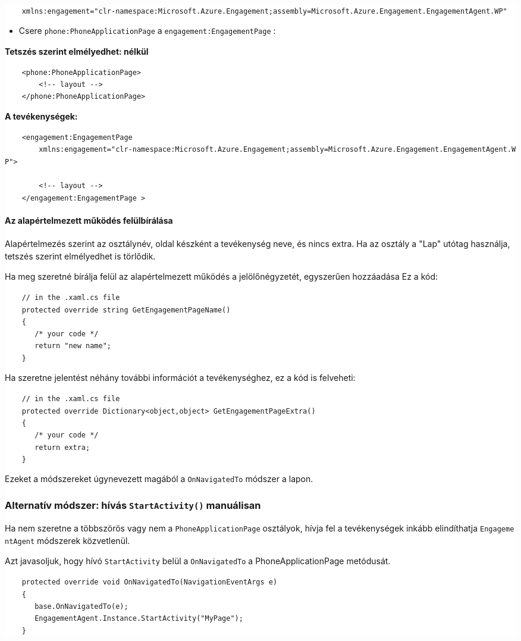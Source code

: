         xmlns:engagement="clr-namespace:Microsoft.Azure.Engagement;assembly=Microsoft.Azure.Engagement.EngagementAgent.WP"

-   Csere `phone:PhoneApplicationPage` a `engagement:EngagementPage` :

**Tetszés szerint elmélyedhet: nélkül**

        <phone:PhoneApplicationPage>
            <!-- layout -->
        </phone:PhoneApplicationPage>

**A tevékenységek:**

        <engagement:EngagementPage 
            xmlns:engagement="clr-namespace:Microsoft.Azure.Engagement;assembly=Microsoft.Azure.Engagement.EngagementAgent.WP">
        
            <!-- layout -->
        </engagement:EngagementPage >

#### <a name="override-the-default-behavior"></a>Az alapértelmezett működés felülbírálása

Alapértelmezés szerint az osztálynév, oldal készként a tevékenység neve, és nincs extra. Ha az osztály a "Lap" utótag használja, tetszés szerint elmélyedhet is törlődik.

Ha meg szeretné bírálja felül az alapértelmezett működés a jelölőnégyzetét, egyszerűen hozzáadása Ez a kód:

        // in the .xaml.cs file
        protected override string GetEngagementPageName()
        {
           /* your code */
           return "new name";
        }

Ha szeretne jelentést néhány további információt a tevékenységhez, ez a kód is felveheti:

        // in the .xaml.cs file
        protected override Dictionary<object,object> GetEngagementPageExtra()
        {
           /* your code */
           return extra;
        }

Ezeket a módszereket úgynevezett magából a `OnNavigatedTo` módszer a lapon.

### <a name="alternate-method-call-startactivity-manually"></a>Alternatív módszer: hívás `StartActivity()` manuálisan

Ha nem szeretne a többszörös vagy nem a `PhoneApplicationPage` osztályok, hívja fel a tevékenységek inkább elindíthatja `EngagementAgent` módszerek közvetlenül.

Azt javasoljuk, hogy hívó `StartActivity` belül a `OnNavigatedTo` a PhoneApplicationPage metódusát.

        protected override void OnNavigatedTo(NavigationEventArgs e)
        {
           base.OnNavigatedTo(e);
           EngagementAgent.Instance.StartActivity("MyPage");
        }
